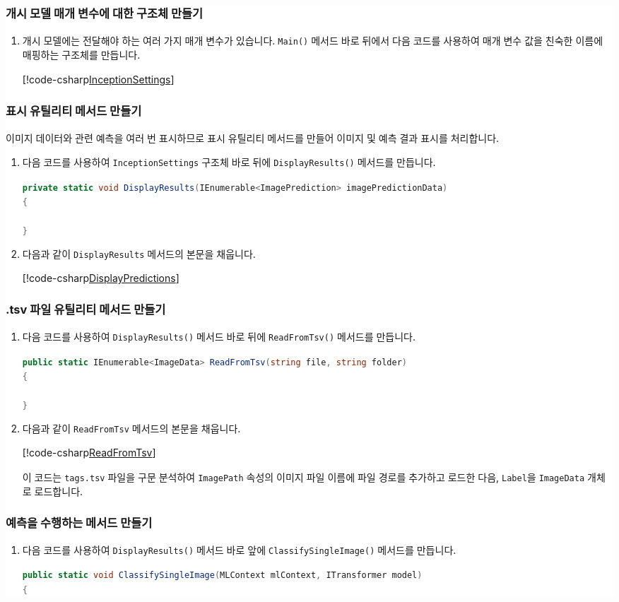 ### <a name="create-a-struct-for-inception-model-parameters"></a>개시 모델 매개 변수에 대한 구조체 만들기

1. 개시 모델에는 전달해야 하는 여러 가지 매개 변수가 있습니다. `Main()` 메서드 바로 뒤에서 다음 코드를 사용하여 매개 변수 값을 친숙한 이름에 매핑하는 구조체를 만듭니다.

    [!code-csharp[InceptionSettings](../../../samples/snippets/machine-learning/TransferLearningTF/csharp/Program.cs#InceptionSettings)]

### <a name="create-a-display-utility-method"></a>표시 유틸리티 메서드 만들기

이미지 데이터와 관련 예측을 여러 번 표시하므로 표시 유틸리티 메서드를 만들어 이미지 및 예측 결과 표시를 처리합니다.

1. 다음 코드를 사용하여 `InceptionSettings` 구조체 바로 뒤에 `DisplayResults()` 메서드를 만듭니다.

    ```csharp
    private static void DisplayResults(IEnumerable<ImagePrediction> imagePredictionData)
    {

    }
    ```

1. 다음과 같이 `DisplayResults` 메서드의 본문을 채웁니다.

    [!code-csharp[DisplayPredictions](../../../samples/snippets/machine-learning/TransferLearningTF/csharp/Program.cs#DisplayPredictions)]

### <a name="create-a-tsv-file-utility-method"></a>.tsv 파일 유틸리티 메서드 만들기

1. 다음 코드를 사용하여 `DisplayResults()` 메서드 바로 뒤에 `ReadFromTsv()` 메서드를 만듭니다.

    ```csharp
    public static IEnumerable<ImageData> ReadFromTsv(string file, string folder)
    {

    }
    ```

1. 다음과 같이 `ReadFromTsv` 메서드의 본문을 채웁니다.

    [!code-csharp[ReadFromTsv](../../../samples/snippets/machine-learning/TransferLearningTF/csharp/Program.cs#ReadFromTsv)]

    이 코드는 `tags.tsv` 파일을 구문 분석하여 `ImagePath` 속성의 이미지 파일 이름에 파일 경로를 추가하고 로드한 다음, `Label`을 `ImageData` 개체로 로드합니다.

### <a name="create-a-method-to-make-a-prediction"></a>예측을 수행하는 메서드 만들기

1. 다음 코드를 사용하여 `DisplayResults()` 메서드 바로 앞에 `ClassifySingleImage()` 메서드를 만듭니다.

    ```csharp
    public static void ClassifySingleImage(MLContext mlContext, ITransformer model)
    {
